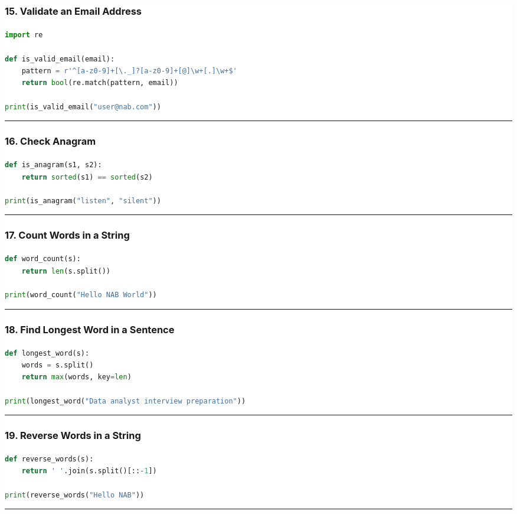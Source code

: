 
###      **15. Validate an Email Address**
```python
import re

def is_valid_email(email):
    pattern = r'^[a-z0-9]+[\._]?[a-z0-9]+[@]\w+[.]\w+$'
    return bool(re.match(pattern, email))

print(is_valid_email("user@nab.com"))
```

---

###      **16. Check Anagram**
```python
def is_anagram(s1, s2):
    return sorted(s1) == sorted(s2)

print(is_anagram("listen", "silent"))
```

---

###      **17. Count Words in a String**
```python
def word_count(s):
    return len(s.split())

print(word_count("Hello NAB World"))
```

---

###      **18. Find Longest Word in a Sentence**
```python
def longest_word(s):
    words = s.split()
    return max(words, key=len)

print(longest_word("Data analyst interview preparation"))
```

---

###      **19. Reverse Words in a String**
```python
def reverse_words(s):
    return ' '.join(s.split()[::-1])

print(reverse_words("Hello NAB"))
```

---